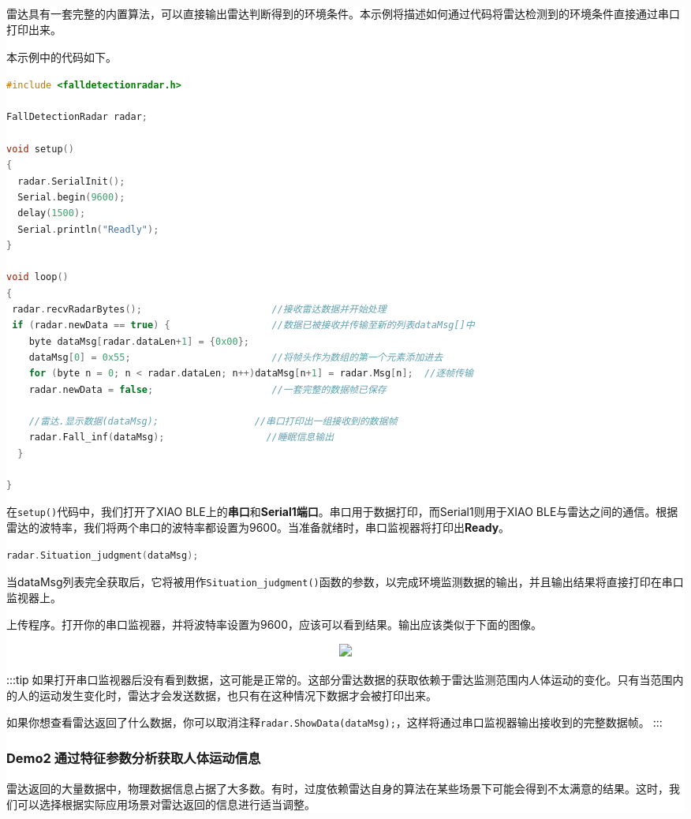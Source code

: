 雷达具有一套完整的内置算法，可以直接输出雷达判断得到的环境条件。本示例将描述如何通过代码将雷达检测到的环境条件直接通过串口打印出来。

本示例中的代码如下。

```c++
#include <falldetectionradar.h>

FallDetectionRadar radar;

void setup()
{
  radar.SerialInit();
  Serial.begin(9600);
  delay(1500);
  Serial.println("Readly");
}

void loop()
{
 radar.recvRadarBytes();                       //接收雷达数据并开始处理
 if (radar.newData == true) {                  //数据已被接收并传输至新的列表dataMsg[]中
    byte dataMsg[radar.dataLen+1] = {0x00};
    dataMsg[0] = 0x55;                         //将帧头作为数组的第一个元素添加进去
    for (byte n = 0; n < radar.dataLen; n++)dataMsg[n+1] = radar.Msg[n];  //逐帧传输
    radar.newData = false;                     //一套完整的数据帧已保存
    
    //雷达.显示数据(dataMsg);                 //串口打印出一组接收到的数据帧
    radar.Fall_inf(dataMsg);                  //睡眠信息输出
  }
  
}
```

在`setup()`代码中，我们打开了XIAO BLE上的**串口**和**Serial1端口**。串口用于数据打印，而Serial1则用于XIAO BLE与雷达之间的通信。根据雷达的波特率，我们将两个串口的波特率都设置为9600。当准备就绪时，串口监视器将打印出**Ready**。

```c
radar.Situation_judgment(dataMsg);
```

当dataMsg列表完全获取后，它将被用作`Situation_judgment()`函数的参数，以完成环境监测数据的输出，并且输出结果将直接打印在串口监视器上。

上传程序。打开你的串口监视器，并将波特率设置为9600，应该可以看到结果。输出应该类似于下面的图像。

<div align="center"><img width ="{600}" src="https://files.seeedstudio.com/wiki/60GHzradar/5.png"/></div>

:::tip
如果打开串口监视器后没有看到数据，这可能是正常的。这部分雷达数据的获取依赖于雷达监测范围内人体运动的变化。只有当范围内的人的运动发生变化时，雷达才会发送数据，也只有在这种情况下数据才会被打印出来。

如果你想查看雷达返回了什么数据，你可以取消注释`radar.ShowData(dataMsg);`，这样将通过串口监视器输出接收到的完整数据帧。
:::

### Demo2 通过特征参数分析获取人体运动信息

雷达返回的大量数据中，物理数据信息占据了大多数。有时，过度依赖雷达自身的算法在某些场景下可能会得到不太满意的结果。这时，我们可以选择根据实际应用场景对雷达返回的信息进行适当调整。
